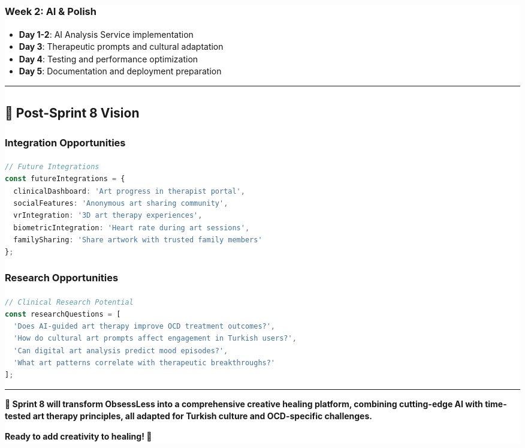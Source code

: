 ### **Week 2: AI & Polish**
- **Day 1-2**: AI Analysis Service implementation
- **Day 3**: Therapeutic prompts and cultural adaptation
- **Day 4**: Testing and performance optimization
- **Day 5**: Documentation and deployment preparation

---

## 🎯 **Post-Sprint 8 Vision**

### **Integration Opportunities**
```typescript
// Future Integrations
const futureIntegrations = {
  clinicalDashboard: 'Art progress in therapist portal',
  socialFeatures: 'Anonymous art sharing community',
  vrIntegration: '3D art therapy experiences',
  biometricIntegration: 'Heart rate during art sessions',
  familySharing: 'Share artwork with trusted family members'
};
```

### **Research Opportunities**
```typescript
// Clinical Research Potential
const researchQuestions = [
  'Does AI-guided art therapy improve OCD treatment outcomes?',
  'How do cultural art prompts affect engagement in Turkish users?',
  'Can digital art analysis predict mood episodes?',
  'What art patterns correlate with therapeutic breakthroughs?'
];
```

---

**🎨 Sprint 8 will transform ObsessLess into a comprehensive creative healing platform, combining cutting-edge AI with time-tested art therapy principles, all adapted for Turkish culture and OCD-specific challenges.**

**Ready to add creativity to healing! 🚀**
